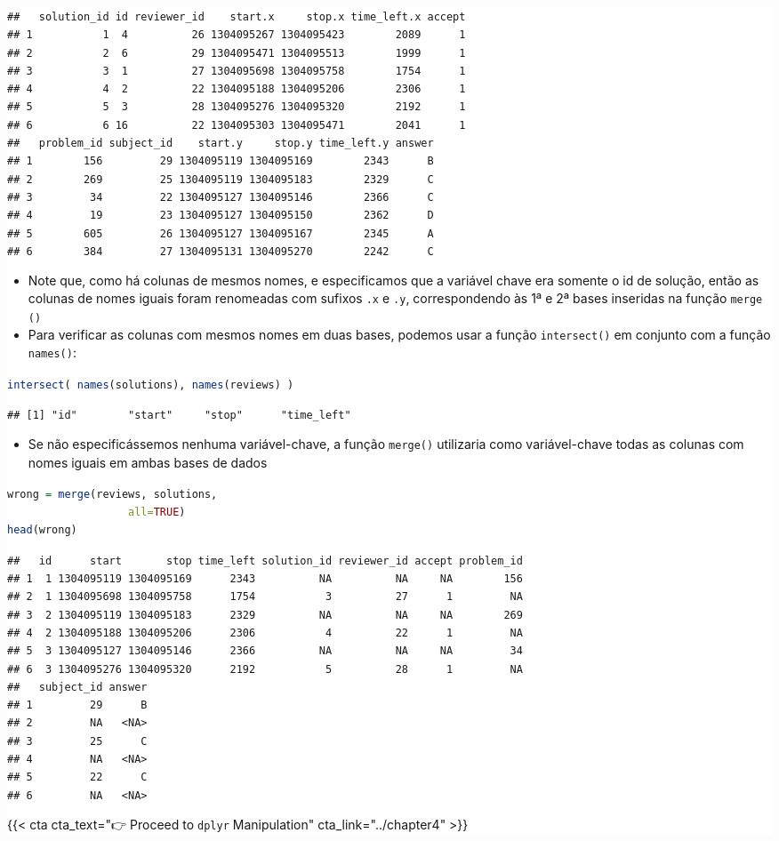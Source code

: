 ```
##   solution_id id reviewer_id    start.x     stop.x time_left.x accept
## 1           1  4          26 1304095267 1304095423        2089      1
## 2           2  6          29 1304095471 1304095513        1999      1
## 3           3  1          27 1304095698 1304095758        1754      1
## 4           4  2          22 1304095188 1304095206        2306      1
## 5           5  3          28 1304095276 1304095320        2192      1
## 6           6 16          22 1304095303 1304095471        2041      1
##   problem_id subject_id    start.y     stop.y time_left.y answer
## 1        156         29 1304095119 1304095169        2343      B
## 2        269         25 1304095119 1304095183        2329      C
## 3         34         22 1304095127 1304095146        2366      C
## 4         19         23 1304095127 1304095150        2362      D
## 5        605         26 1304095127 1304095167        2345      A
## 6        384         27 1304095131 1304095270        2242      C
```

- Note que, como há colunas de mesmos nomes, e especificamos que a variável chave era somente o id de solução, então as colunas de nomes iguais foram renomeadas com sufixos `.x` e `.y`, correspondendo às 1ª e 2ª bases inseridas na função `merge()`
- Para verificar as colunas com mesmos nomes em duas bases, podemos usar a função `intersect()` em conjunto com a função `names()`:

```r
intersect( names(solutions), names(reviews) )
```

```
## [1] "id"        "start"     "stop"      "time_left"
```
- Se não especificássemos nenhuma variável-chave, a função `merge()` utilizaria como variável-chave todas as colunas com nomes iguais em ambas bases de dados 

```r
wrong = merge(reviews, solutions,
                   all=TRUE)
head(wrong)
```

```
##   id      start       stop time_left solution_id reviewer_id accept problem_id
## 1  1 1304095119 1304095169      2343          NA          NA     NA        156
## 2  1 1304095698 1304095758      1754           3          27      1         NA
## 3  2 1304095119 1304095183      2329          NA          NA     NA        269
## 4  2 1304095188 1304095206      2306           4          22      1         NA
## 5  3 1304095127 1304095146      2366          NA          NA     NA         34
## 6  3 1304095276 1304095320      2192           5          28      1         NA
##   subject_id answer
## 1         29      B
## 2         NA   <NA>
## 3         25      C
## 4         NA   <NA>
## 5         22      C
## 6         NA   <NA>
```



{{< cta cta_text="👉 Proceed to `dplyr` Manipulation" cta_link="../chapter4" >}}
